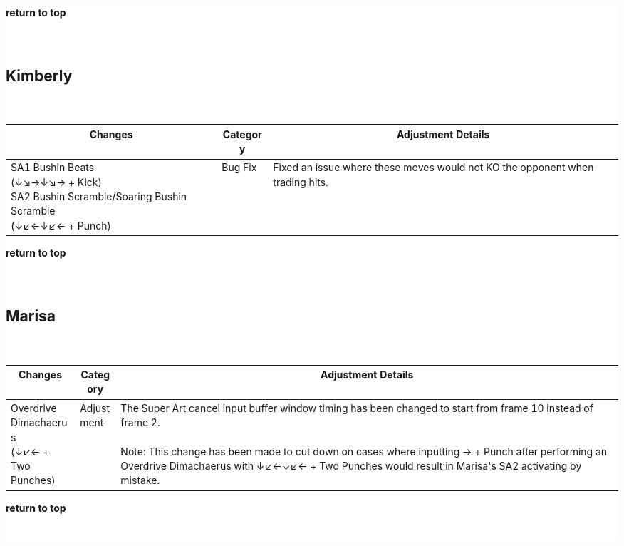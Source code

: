<strong><a href="/patch-history/docs/street-fighter-6/2025-02-05-sf6-patchnotes#top" style="text-decoration: none;">return to top</a></strong>

<br>

<h2 id="kimberly">Kimberly</h2>

<br>

<table class="table-style">
    <thead>
        <th>Changes</th>
        <th>Category</th>
        <th>Adjustment Details</th>
    </thead>
    <tbody>
        <tr>
            <td>SA1 Bushin Beats<br>(↓↘→↓↘→ + Kick)<br>SA2 Bushin Scramble/Soaring Bushin Scramble<br>(↓↙←↓↙← + Punch)</td>
            <td>Bug Fix</td>
            <td>Fixed an issue where these moves would not KO the opponent when trading hits.</td>
        </tr>
    </tbody>
</table>

<strong><a href="/patch-history/docs/street-fighter-6/2025-02-05-sf6-patchnotes#top" style="text-decoration: none;">return to top</a></strong>

<br>

<h2 id="marisa">Marisa</h2>

<br>

<table class="table-style">
    <thead>
        <th>Changes</th>
        <th>Category</th>
        <th>Adjustment Details</th>
    </thead>
    <tbody>
        <tr>
            <td>Overdrive Dimachaerus<br>(↓↙← + Two Punches)</td>
            <td>Adjustment</td>
            <td>The Super Art cancel input buffer window timing has been changed to start from frame 10 instead of frame 2.<br><br>Note: This change has been made to cut down on cases where inputting → + Punch after performing an Overdrive Dimachaerus with ↓↙←↓↙← + Two Punches would result in Marisa's SA2 activating by mistake.</td>
        </tr>
    </tbody>
</table>

<strong><a href="/patch-history/docs/street-fighter-6/2025-02-05-sf6-patchnotes#top" style="text-decoration: none;">return to top</a></strong>

<br>
